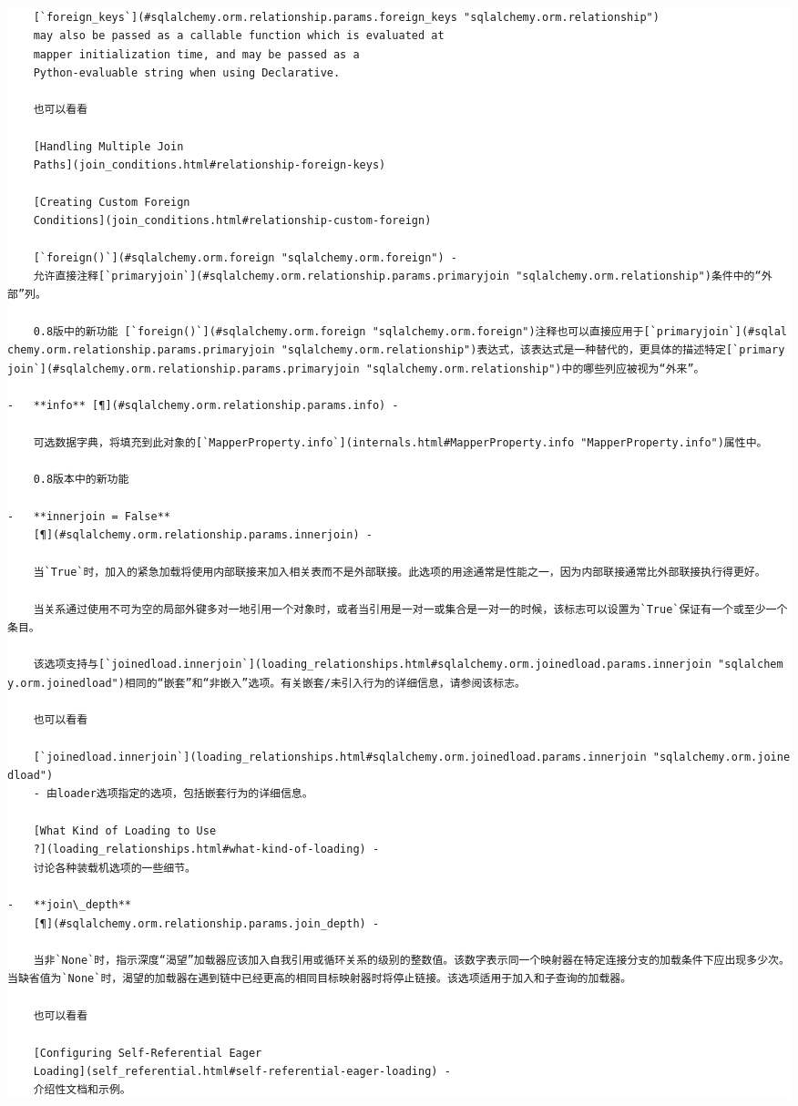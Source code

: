         [`foreign_keys`](#sqlalchemy.orm.relationship.params.foreign_keys "sqlalchemy.orm.relationship")
        may also be passed as a callable function which is evaluated at
        mapper initialization time, and may be passed as a
        Python-evaluable string when using Declarative.

        也可以看看

        [Handling Multiple Join
        Paths](join_conditions.html#relationship-foreign-keys)

        [Creating Custom Foreign
        Conditions](join_conditions.html#relationship-custom-foreign)

        [`foreign()`](#sqlalchemy.orm.foreign "sqlalchemy.orm.foreign") -
        允许直接注释[`primaryjoin`](#sqlalchemy.orm.relationship.params.primaryjoin "sqlalchemy.orm.relationship")条件中的“外部”列。

        0.8版中的新功能 [`foreign()`](#sqlalchemy.orm.foreign "sqlalchemy.orm.foreign")注释也可以直接应用于[`primaryjoin`](#sqlalchemy.orm.relationship.params.primaryjoin "sqlalchemy.orm.relationship")表达式，该表达式是一种替代的，更具体的描述特定[`primaryjoin`](#sqlalchemy.orm.relationship.params.primaryjoin "sqlalchemy.orm.relationship")中的哪些列应被视为“外来”。

    -   **info** [¶](#sqlalchemy.orm.relationship.params.info) -

        可选数据字典，将填充到此对象的[`MapperProperty.info`](internals.html#MapperProperty.info "MapperProperty.info")属性中。

        0.8版本中的新功能

    -   **innerjoin = False**
        [¶](#sqlalchemy.orm.relationship.params.innerjoin) -

        当`True`时，加入的紧急加载将使用内部联接来加入相关表而不是外部联接。此选项的用途通常是性能之一，因为内部联接通常比外部联接执行得更好。

        当关系通过使用不可为空的局部外键多对一地引用一个对象时，或者当引用是一对一或集合是一对一的时候，该标志可以设置为`True`保证有一个或至少一个条目。

        该选项支持与[`joinedload.innerjoin`](loading_relationships.html#sqlalchemy.orm.joinedload.params.innerjoin "sqlalchemy.orm.joinedload")相同的“嵌套”和“非嵌入”选项。有关嵌套/未引入行为的详细信息，请参阅该标志。

        也可以看看

        [`joinedload.innerjoin`](loading_relationships.html#sqlalchemy.orm.joinedload.params.innerjoin "sqlalchemy.orm.joinedload")
        - 由loader选项指定的选项，包括嵌套行为的详细信息。

        [What Kind of Loading to Use
        ?](loading_relationships.html#what-kind-of-loading) -
        讨论各种装载机选项的一些细节。

    -   **join\_depth**
        [¶](#sqlalchemy.orm.relationship.params.join_depth) -

        当非`None`时，指示深度“渴望”加载器应该加入自我引用或循环关系的级别的整数值。该数字表示同一个映射器在特定连接分支的加载条件下应出现多少次。当缺省值为`None`时，渴望的加载器在遇到链中已经更高的相同目标映射器时将停止链接。该选项适用于加入和子查询的加载器。

        也可以看看

        [Configuring Self-Referential Eager
        Loading](self_referential.html#self-referential-eager-loading) -
        介绍性文档和示例。
